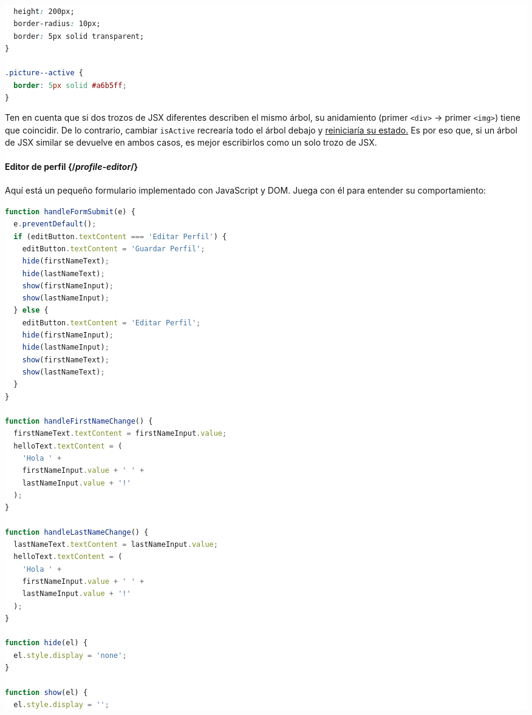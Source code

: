 ```css
  height: 200px;
  border-radius: 10px;
  border: 5px solid transparent;
}

.picture--active {
  border: 5px solid #a6b5ff;
}
```

</Sandpack>

Ten en cuenta que si dos trozos de JSX diferentes describen el mismo árbol, su anidamiento (primer `<div>` → primer `<img>`) tiene que coincidir. De lo contrario, cambiar `isActive` recrearía todo el árbol debajo y [reiniciaría su estado.](/learn/preserving-and-resetting-state) Es por eso que, si un árbol de JSX similar se devuelve en ambos casos, es mejor escribirlos como un solo trozo de JSX.

</Solution>

#### Editor de perfil {/*profile-editor*/}

Aquí está un pequeño formulario implementado con JavaScript y DOM. Juega con él para entender su comportamiento:

<Sandpack>

```js index.js active
function handleFormSubmit(e) {
  e.preventDefault();
  if (editButton.textContent === 'Editar Perfil') {
    editButton.textContent = 'Guardar Perfil';
    hide(firstNameText);
    hide(lastNameText);
    show(firstNameInput);
    show(lastNameInput);
  } else {
    editButton.textContent = 'Editar Perfil';
    hide(firstNameInput);
    hide(lastNameInput);
    show(firstNameText);
    show(lastNameText);
  }
}

function handleFirstNameChange() {
  firstNameText.textContent = firstNameInput.value;
  helloText.textContent = (
    'Hola ' +
    firstNameInput.value + ' ' +
    lastNameInput.value + '!'
  );
}

function handleLastNameChange() {
  lastNameText.textContent = lastNameInput.value;
  helloText.textContent = (
    'Hola ' +
    firstNameInput.value + ' ' +
    lastNameInput.value + '!'
  );
}

function hide(el) {
  el.style.display = 'none';
}

function show(el) {
  el.style.display = '';
```